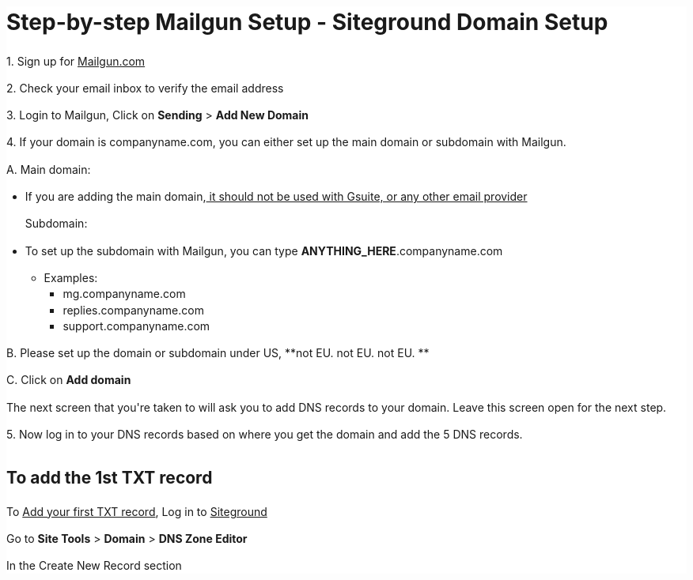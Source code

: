 # Step-by-step Mailgun Setup - Siteground Domain Setup

1\. Sign up for [Mailgun.com](https://signup.mailgun.com/new/signup)

2\. Check your email inbox to verify the email address

[](https://s3.amazonaws.com/cdn.freshdesk.com/data/helpdesk/attachments/production/48243535009/original/7tQRdPUgguqaYEpnIV2uS3kIQpMd7jZBZw.png?1659724083)

[](https://s3.amazonaws.com/cdn.freshdesk.com/data/helpdesk/attachments/production/48243535045/original/kRGmwZtbq3-zkULjp6-Pg0J-7sTNMNHymQ.png?1659724108)

3\. Login to Mailgun, Click on **Sending** > **Add New Domain**

[](https://s3.amazonaws.com/cdn.freshdesk.com/data/helpdesk/attachments/production/48243535197/original/doBfy9jAqoxcOqD5LiuyQO9rnyVWfkkAeg.png?1659724186)

4\. If your domain is companyname.com, you can either set up the main domain or subdomain with Mailgun. 

A. Main domain:

  * If you are adding the main domain,[ it should not be used with Gsuite, or any other email provider](https://help.mailgun.com/hc/en-us/articles/203357040-Can-I-Use-the-Same-Domain-Name-for-Mailgun-and-for-Google-Apps-Or-Another-Email-Server-) 

    Subdomain:

  * To set up the subdomain with Mailgun, you can type **ANYTHING_HERE**.companyname.com
    * Examples:
      * mg.companyname.com
      * replies.companyname.com
      * support.companyname.com

B. Please set up the domain or subdomain under US, **not EU. not EU. not EU.  **

C. Click on **Add domain**

[](https://s3.amazonaws.com/cdn.freshdesk.com/data/helpdesk/attachments/production/48243536037/original/B5DZocdO2h64MlEDtfuFjER-U_0AO_NOEg.png?1659724559)

The next screen that you're taken to will ask you to add DNS records to your domain. Leave this screen open for the next step.

5\. Now log in to your DNS records based on where you get the domain and add the 5 DNS records.

##   

## To add the 1st TXT record

To [Add your first TXT record](https://world.siteground.com/kb/manage-dns-records/#TXT_record_settings), Log in to [](https://dash.cloudflare.com/login)[Siteground](https://login.siteground.com/login?lang=en)

Go to **Site Tools** > **Domain** > **DNS Zone Editor**

In the Create New Record section
